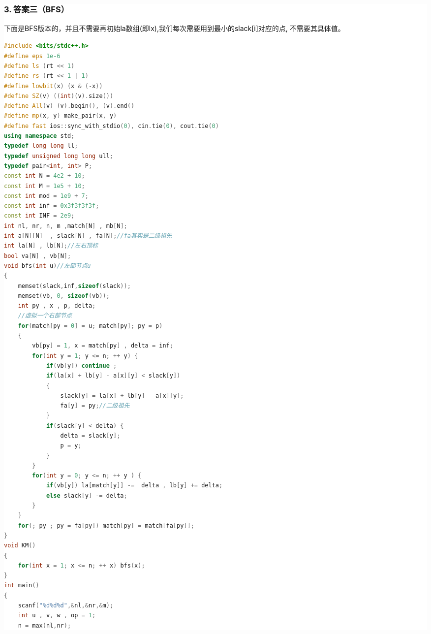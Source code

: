 ### 3. 答案三（BFS）

下面是BFS版本的，并且不需要再初始la数组(即lx),我们每次需要用到最小的slack[i]对应的点, 不需要其具体值。

```c++
#include <bits/stdc++.h>
#define eps 1e-6
#define ls (rt << 1)
#define rs (rt << 1 | 1)
#define lowbit(x) (x & (-x))
#define SZ(v) ((int)(v).size())
#define All(v) (v).begin(), (v).end()
#define mp(x, y) make_pair(x, y)
#define fast ios::sync_with_stdio(0), cin.tie(0), cout.tie(0)
using namespace std;
typedef long long ll;
typedef unsigned long long ull;
typedef pair<int, int> P;
const int N = 4e2 + 10;
const int M = 1e5 + 10;
const int mod = 1e9 + 7;
const int inf = 0x3f3f3f3f;
const int INF = 2e9;
int nl, nr, n, m ,match[N] , mb[N];
int a[N][N]  , slack[N] , fa[N];//fa其实是二级祖先
int la[N] , lb[N];//左右顶标
bool va[N] , vb[N];
void bfs(int u)//左部节点u
{
    memset(slack,inf,sizeof(slack));
    memset(vb, 0, sizeof(vb));
    int py , x , p, delta;
    //虚拟一个右部节点
    for(match[py = 0] = u; match[py]; py = p)
    {
        vb[py] = 1, x = match[py] , delta = inf;
        for(int y = 1; y <= n; ++ y) {
            if(vb[y]) continue ;
            if(la[x] + lb[y] - a[x][y] < slack[y])
            {
                slack[y] = la[x] + lb[y] - a[x][y];
                fa[y] = py;//二级祖先
            }
            if(slack[y] < delta) {
                delta = slack[y];
                p = y;
            }
        }
        for(int y = 0; y <= n; ++ y ) {
            if(vb[y]) la[match[y]] -=  delta , lb[y] += delta;
            else slack[y] -= delta;
        }
    }
    for(; py ; py = fa[py]) match[py] = match[fa[py]];
}
void KM()
{
    for(int x = 1; x <= n; ++ x) bfs(x);
}
int main()
{
    scanf("%d%d%d",&nl,&nr,&m);
    int u , v, w , op = 1;
    n = max(nl,nr);
```